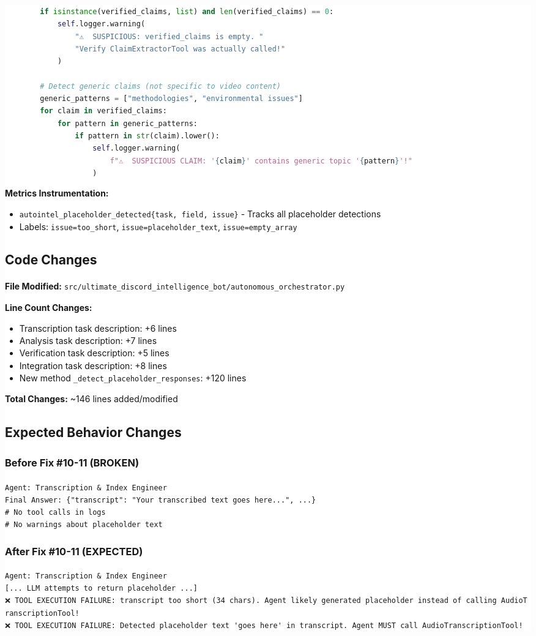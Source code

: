 ```python
        if isinstance(verified_claims, list) and len(verified_claims) == 0:
            self.logger.warning(
                "⚠️  SUSPICIOUS: verified_claims is empty. "
                "Verify ClaimExtractorTool was actually called!"
            )
        
        # Detect generic claims (not specific to video content)
        generic_patterns = ["methodologies", "environmental issues"]
        for claim in verified_claims:
            for pattern in generic_patterns:
                if pattern in str(claim).lower():
                    self.logger.warning(
                        f"⚠️  SUSPICIOUS CLAIM: '{claim}' contains generic topic '{pattern}'!"
                    )
```

**Metrics Instrumentation:**

- `autointel_placeholder_detected{task, field, issue}` - Tracks all placeholder detections
- Labels: `issue=too_short`, `issue=placeholder_text`, `issue=empty_array`

## Code Changes

**File Modified:** `src/ultimate_discord_intelligence_bot/autonomous_orchestrator.py`

**Line Count Changes:**

- Transcription task description: +6 lines
- Analysis task description: +7 lines  
- Verification task description: +5 lines
- Integration task description: +8 lines
- New method `_detect_placeholder_responses`: +120 lines

**Total Changes:** ~146 lines added/modified

## Expected Behavior Changes

### Before Fix #10-11 (BROKEN)

```
Agent: Transcription & Index Engineer
Final Answer: {"transcript": "Your transcribed text goes here...", ...}
# No tool calls in logs
# No warnings about placeholder text
```

### After Fix #10-11 (EXPECTED)

```
Agent: Transcription & Index Engineer
[... LLM attempts to return placeholder ...]
❌ TOOL EXECUTION FAILURE: transcript too short (34 chars). Agent likely generated placeholder instead of calling AudioTranscriptionTool!
❌ TOOL EXECUTION FAILURE: Detected placeholder text 'goes here' in transcript. Agent MUST call AudioTranscriptionTool!
```
